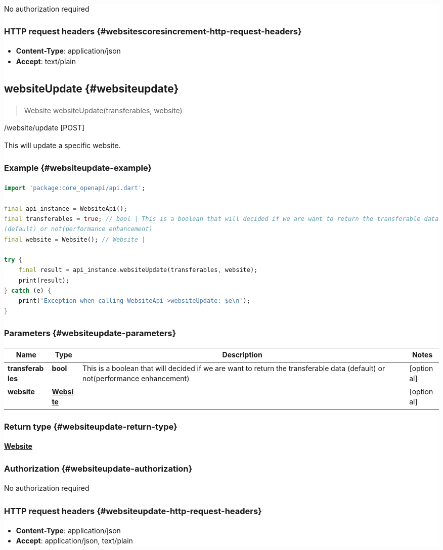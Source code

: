 No authorization required

### HTTP request headers {#websitescoresincrement-http-request-headers}

 - **Content-Type**: application/json
 - **Accept**: text/plain

## **websiteUpdate** {#websiteupdate}
> Website websiteUpdate(transferables, website)

/website/update [POST]

This will update a specific website.

### Example {#websiteupdate-example}
```dart
import 'package:core_openapi/api.dart';

final api_instance = WebsiteApi();
final transferables = true; // bool | This is a boolean that will decided if we are want to return the transferable data (default) or not(performance enhancement)
final website = Website(); // Website | 

try {
    final result = api_instance.websiteUpdate(transferables, website);
    print(result);
} catch (e) {
    print('Exception when calling WebsiteApi->websiteUpdate: $e\n');
}
```

### Parameters {#websiteupdate-parameters}

Name | Type | Description  | Notes
------------- | ------------- | ------------- | -------------
 **transferables** | **bool** | This is a boolean that will decided if we are want to return the transferable data (default) or not(performance enhancement) | [optional] 
 **website** | [**Website**](../models/Website) |  | [optional] 

### Return type {#websiteupdate-return-type}

[**Website**](../models/Website)

### Authorization {#websiteupdate-authorization}

No authorization required

### HTTP request headers {#websiteupdate-http-request-headers}

 - **Content-Type**: application/json
 - **Accept**: application/json, text/plain
